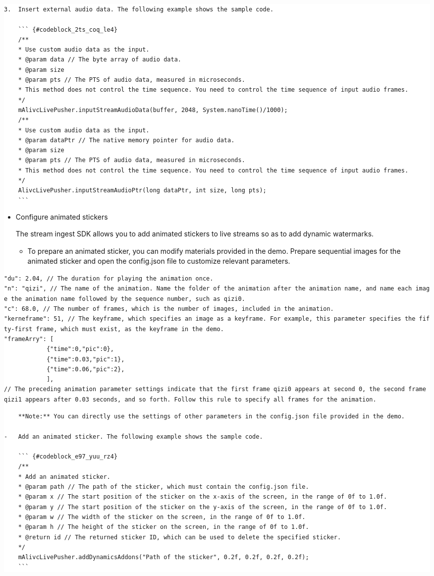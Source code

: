     3.  Insert external audio data. The following example shows the sample code.

        ``` {#codeblock_2ts_coq_le4}
        /**
        * Use custom audio data as the input.
        * @param data // The byte array of audio data.
        * @param size
        * @param pts // The PTS of audio data, measured in microseconds.
        * This method does not control the time sequence. You need to control the time sequence of input audio frames.
        */
        mAlivcLivePusher.inputStreamAudioData(buffer, 2048, System.nanoTime()/1000);
        /**
        * Use custom audio data as the input.
        * @param dataPtr // The native memory pointer for audio data.
        * @param size
        * @param pts // The PTS of audio data, measured in microseconds.
        * This method does not control the time sequence. You need to control the time sequence of input audio frames.
        */
        AlivcLivePusher.inputStreamAudioPtr(long dataPtr, int size, long pts);
        ```

-   Configure animated stickers

    The stream ingest SDK allows you to add animated stickers to live streams so as to add dynamic watermarks.

    -   To prepare an animated sticker, you can modify materials provided in the demo. Prepare sequential images for the animated sticker and open the config.json file to customize relevant parameters.

``` {#codeblock_pon_bf4_8bp}
"du": 2.04, // The duration for playing the animation once.
"n": "qizi", // The name of the animation. Name the folder of the animation after the animation name, and name each image the animation name followed by the sequence number, such as qizi0.
"c": 68.0, // The number of frames, which is the number of images, included in the animation.
"kerneframe": 51, // The keyframe, which specifies an image as a keyframe. For example, this parameter specifies the fifty-first frame, which must exist, as the keyframe in the demo.
"frameArry": [
            {"time":0,"pic":0},
            {"time":0.03,"pic":1},
            {"time":0.06,"pic":2},
            ],
// The preceding animation parameter settings indicate that the first frame qizi0 appears at second 0, the second frame qizi1 appears after 0.03 seconds, and so forth. Follow this rule to specify all frames for the animation.
```

        **Note:** You can directly use the settings of other parameters in the config.json file provided in the demo.

    -   Add an animated sticker. The following example shows the sample code.

        ``` {#codeblock_e97_yuu_rz4}
        /**
        * Add an animated sticker.
        * @param path // The path of the sticker, which must contain the config.json file.
        * @param x // The start position of the sticker on the x-axis of the screen, in the range of 0f to 1.0f.
        * @param y // The start position of the sticker on the y-axis of the screen, in the range of 0f to 1.0f.
        * @param w // The width of the sticker on the screen, in the range of 0f to 1.0f.
        * @param h // The height of the sticker on the screen, in the range of 0f to 1.0f.
        * @return id // The returned sticker ID, which can be used to delete the specified sticker.
        */
        mAlivcLivePusher.addDynamicsAddons("Path of the sticker", 0.2f, 0.2f, 0.2f, 0.2f);
        ```
